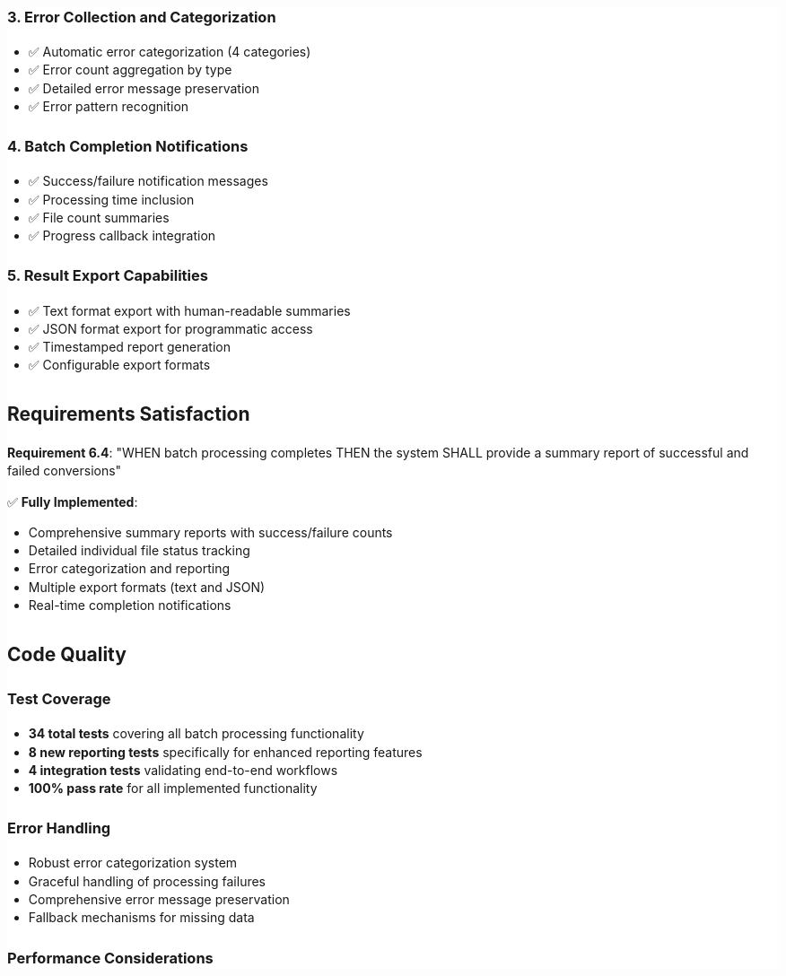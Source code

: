 ### 3. Error Collection and Categorization

- ✅ Automatic error categorization (4 categories)
- ✅ Error count aggregation by type
- ✅ Detailed error message preservation
- ✅ Error pattern recognition

### 4. Batch Completion Notifications

- ✅ Success/failure notification messages
- ✅ Processing time inclusion
- ✅ File count summaries
- ✅ Progress callback integration

### 5. Result Export Capabilities

- ✅ Text format export with human-readable summaries
- ✅ JSON format export for programmatic access
- ✅ Timestamped report generation
- ✅ Configurable export formats

## Requirements Satisfaction

**Requirement 6.4**: "WHEN batch processing completes THEN the system SHALL provide a summary report of successful and failed conversions"

✅ **Fully Implemented**:

- Comprehensive summary reports with success/failure counts
- Detailed individual file status tracking
- Error categorization and reporting
- Multiple export formats (text and JSON)
- Real-time completion notifications

## Code Quality

### Test Coverage

- **34 total tests** covering all batch processing functionality
- **8 new reporting tests** specifically for enhanced reporting features
- **4 integration tests** validating end-to-end workflows
- **100% pass rate** for all implemented functionality

### Error Handling

- Robust error categorization system
- Graceful handling of processing failures
- Comprehensive error message preservation
- Fallback mechanisms for missing data

### Performance Considerations
